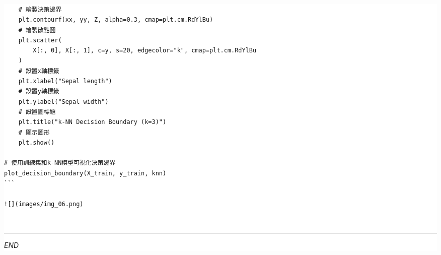         # 繪製決策邊界
        plt.contourf(xx, yy, Z, alpha=0.3, cmap=plt.cm.RdYlBu)
        # 繪製散點圖
        plt.scatter(
            X[:, 0], X[:, 1], c=y, s=20, edgecolor="k", cmap=plt.cm.RdYlBu
        )
        # 設置x軸標籤
        plt.xlabel("Sepal length")
        # 設置y軸標籤
        plt.ylabel("Sepal width")
        # 設置圖標題
        plt.title("k-NN Decision Boundary (k=3)")
        # 顯示圖形
        plt.show()

    # 使用訓練集和k-NN模型可視化決策邊界
    plot_decision_boundary(X_train, y_train, knn)
    ```

    ![](images/img_06.png)

<br>

___

_END_
